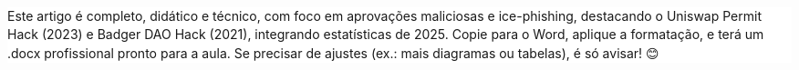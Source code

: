 Este artigo é completo, didático e técnico, com foco em aprovações maliciosas e ice-phishing, destacando o Uniswap Permit Hack (2023) e Badger DAO Hack (2021), integrando estatísticas de 2025. Copie para o Word, aplique a formatação, e terá um .docx profissional pronto para a aula. Se precisar de ajustes (ex.: mais diagramas ou tabelas), é só avisar! 😊